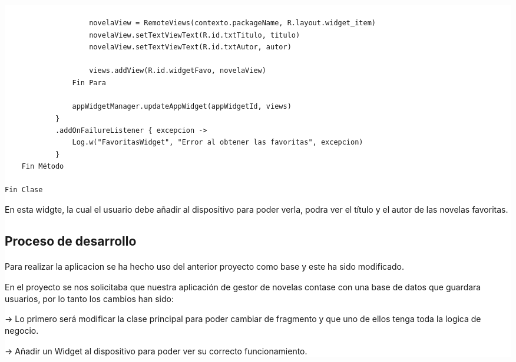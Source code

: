```

                    novelaView = RemoteViews(contexto.packageName, R.layout.widget_item)
                    novelaView.setTextViewText(R.id.txtTitulo, titulo)
                    novelaView.setTextViewText(R.id.txtAutor, autor)

                    views.addView(R.id.widgetFavo, novelaView)
                Fin Para

                appWidgetManager.updateAppWidget(appWidgetId, views)
            }
            .addOnFailureListener { excepcion ->
                Log.w("FavoritasWidget", "Error al obtener las favoritas", excepcion)
            }
    Fin Método

Fin Clase

```

En esta widgte, la cual el usuario debe añadir al dispositivo para poder verla, podra ver el título y el autor de las novelas favoritas.



## Proceso de desarrollo

Para realizar la aplicacion se ha hecho uso del anterior proyecto como base y este ha sido modificado.

En el proyecto se nos solicitaba que nuestra aplicación de gestor de novelas contase con una base de datos que guardara usuarios, por lo tanto los cambios han sido: 

 -> Lo primero será modificar la clase principal para poder cambiar de fragmento y que uno de ellos tenga toda la logica de negocio. 

 -> Añadir un Widget al dispositivo para poder ver su correcto funcionamiento. 
